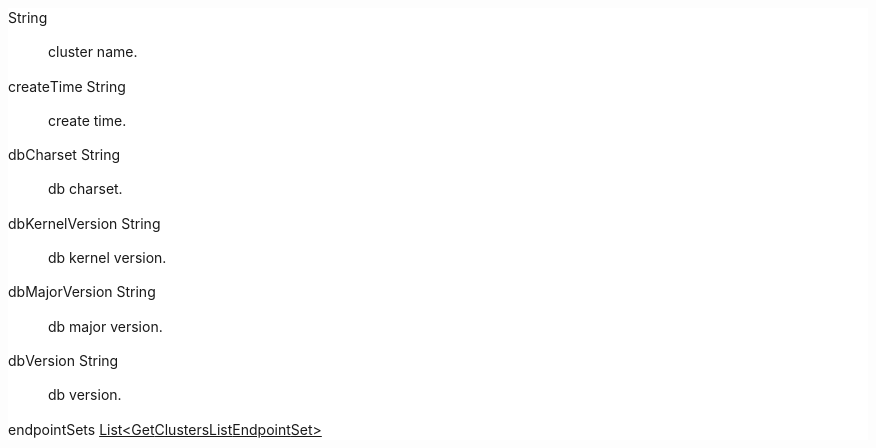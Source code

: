 </span>
        <span class="property-indicator"></span>
        <span class="property-type">String</span>
    </dt>
    <dd><p>cluster name.</p>
</dd><dt class="property-required"
            title="Required">
        <span id="createtime_java">
<a data-swiftype-name="resource-property" data-swiftype-type="text" href="#createtime_java" style="color: inherit; text-decoration: inherit;">create<wbr>Time</a>
</span>
        <span class="property-indicator"></span>
        <span class="property-type">String</span>
    </dt>
    <dd><p>create time.</p>
</dd><dt class="property-required"
            title="Required">
        <span id="dbcharset_java">
<a data-swiftype-name="resource-property" data-swiftype-type="text" href="#dbcharset_java" style="color: inherit; text-decoration: inherit;">db<wbr>Charset</a>
</span>
        <span class="property-indicator"></span>
        <span class="property-type">String</span>
    </dt>
    <dd><p>db charset.</p>
</dd><dt class="property-required"
            title="Required">
        <span id="dbkernelversion_java">
<a data-swiftype-name="resource-property" data-swiftype-type="text" href="#dbkernelversion_java" style="color: inherit; text-decoration: inherit;">db<wbr>Kernel<wbr>Version</a>
</span>
        <span class="property-indicator"></span>
        <span class="property-type">String</span>
    </dt>
    <dd><p>db kernel version.</p>
</dd><dt class="property-required"
            title="Required">
        <span id="dbmajorversion_java">
<a data-swiftype-name="resource-property" data-swiftype-type="text" href="#dbmajorversion_java" style="color: inherit; text-decoration: inherit;">db<wbr>Major<wbr>Version</a>
</span>
        <span class="property-indicator"></span>
        <span class="property-type">String</span>
    </dt>
    <dd><p>db major version.</p>
</dd><dt class="property-required"
            title="Required">
        <span id="dbversion_java">
<a data-swiftype-name="resource-property" data-swiftype-type="text" href="#dbversion_java" style="color: inherit; text-decoration: inherit;">db<wbr>Version</a>
</span>
        <span class="property-indicator"></span>
        <span class="property-type">String</span>
    </dt>
    <dd><p>db version.</p>
</dd><dt class="property-required"
            title="Required">
        <span id="endpointsets_java">
<a data-swiftype-name="resource-property" data-swiftype-type="text" href="#endpointsets_java" style="color: inherit; text-decoration: inherit;">endpoint<wbr>Sets</a>
</span>
        <span class="property-indicator"></span>
        <span class="property-type"><a href="#getclusterslistendpointset">List&lt;Get<wbr>Clusters<wbr>List<wbr>Endpoint<wbr>Set&gt;</a></span>
